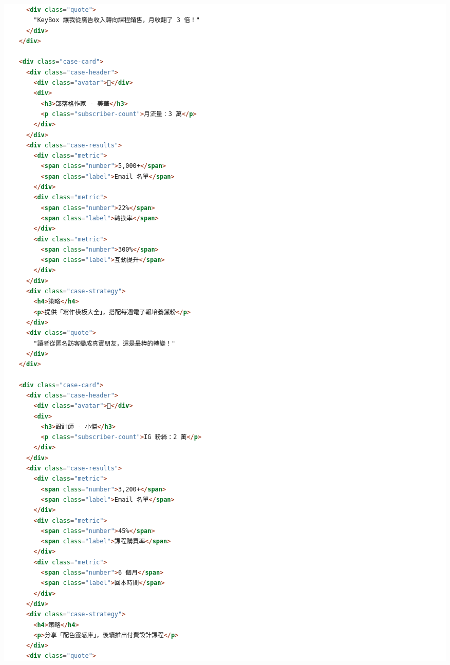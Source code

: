 ```html
      <div class="quote">
        "KeyBox 讓我從廣告收入轉向課程銷售，月收翻了 3 倍！"
      </div>
    </div>

    <div class="case-card">
      <div class="case-header">
        <div class="avatar">📝</div>
        <div>
          <h3>部落格作家 - 美華</h3>
          <p class="subscriber-count">月流量：3 萬</p>
        </div>
      </div>
      <div class="case-results">
        <div class="metric">
          <span class="number">5,000+</span>
          <span class="label">Email 名單</span>
        </div>
        <div class="metric">
          <span class="number">22%</span>
          <span class="label">轉換率</span>
        </div>
        <div class="metric">
          <span class="number">300%</span>
          <span class="label">互動提升</span>
        </div>
      </div>
      <div class="case-strategy">
        <h4>策略</h4>
        <p>提供「寫作模板大全」，搭配每週電子報培養鐵粉</p>
      </div>
      <div class="quote">
        "讀者從匿名訪客變成真實朋友，這是最棒的轉變！"
      </div>
    </div>

    <div class="case-card">
      <div class="case-header">
        <div class="avatar">🎨</div>
        <div>
          <h3>設計師 - 小傑</h3>
          <p class="subscriber-count">IG 粉絲：2 萬</p>
        </div>
      </div>
      <div class="case-results">
        <div class="metric">
          <span class="number">3,200+</span>
          <span class="label">Email 名單</span>
        </div>
        <div class="metric">
          <span class="number">45%</span>
          <span class="label">課程購買率</span>
        </div>
        <div class="metric">
          <span class="number">6 個月</span>
          <span class="label">回本時間</span>
        </div>
      </div>
      <div class="case-strategy">
        <h4>策略</h4>
        <p>分享「配色靈感庫」，後續推出付費設計課程</p>
      </div>
      <div class="quote">
```